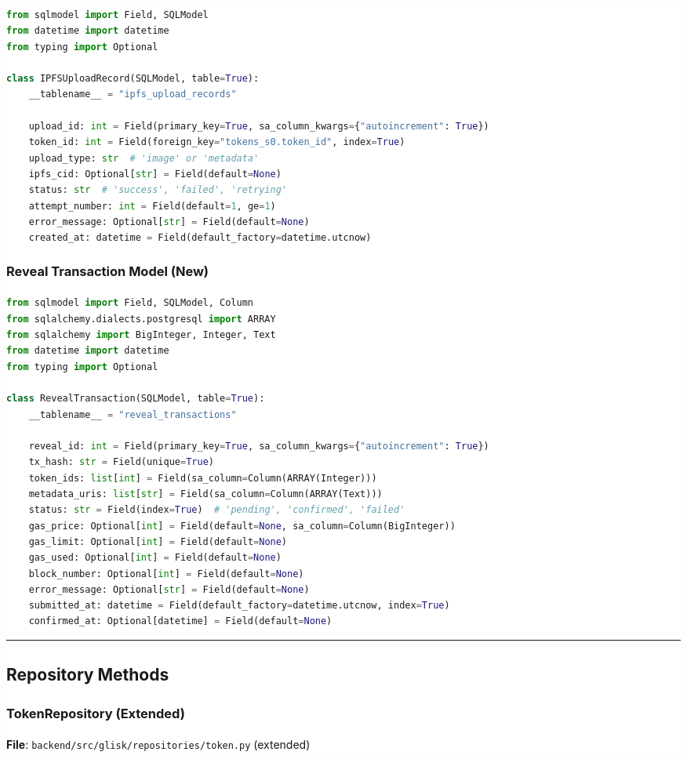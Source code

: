 ```python
from sqlmodel import Field, SQLModel
from datetime import datetime
from typing import Optional

class IPFSUploadRecord(SQLModel, table=True):
    __tablename__ = "ipfs_upload_records"

    upload_id: int = Field(primary_key=True, sa_column_kwargs={"autoincrement": True})
    token_id: int = Field(foreign_key="tokens_s0.token_id", index=True)
    upload_type: str  # 'image' or 'metadata'
    ipfs_cid: Optional[str] = Field(default=None)
    status: str  # 'success', 'failed', 'retrying'
    attempt_number: int = Field(default=1, ge=1)
    error_message: Optional[str] = Field(default=None)
    created_at: datetime = Field(default_factory=datetime.utcnow)
```

### Reveal Transaction Model (New)

```python
from sqlmodel import Field, SQLModel, Column
from sqlalchemy.dialects.postgresql import ARRAY
from sqlalchemy import BigInteger, Integer, Text
from datetime import datetime
from typing import Optional

class RevealTransaction(SQLModel, table=True):
    __tablename__ = "reveal_transactions"

    reveal_id: int = Field(primary_key=True, sa_column_kwargs={"autoincrement": True})
    tx_hash: str = Field(unique=True)
    token_ids: list[int] = Field(sa_column=Column(ARRAY(Integer)))
    metadata_uris: list[str] = Field(sa_column=Column(ARRAY(Text)))
    status: str = Field(index=True)  # 'pending', 'confirmed', 'failed'
    gas_price: Optional[int] = Field(default=None, sa_column=Column(BigInteger))
    gas_limit: Optional[int] = Field(default=None)
    gas_used: Optional[int] = Field(default=None)
    block_number: Optional[int] = Field(default=None)
    error_message: Optional[str] = Field(default=None)
    submitted_at: datetime = Field(default_factory=datetime.utcnow, index=True)
    confirmed_at: Optional[datetime] = Field(default=None)
```

---

## Repository Methods

### TokenRepository (Extended)

**File**: `backend/src/glisk/repositories/token.py` (extended)
